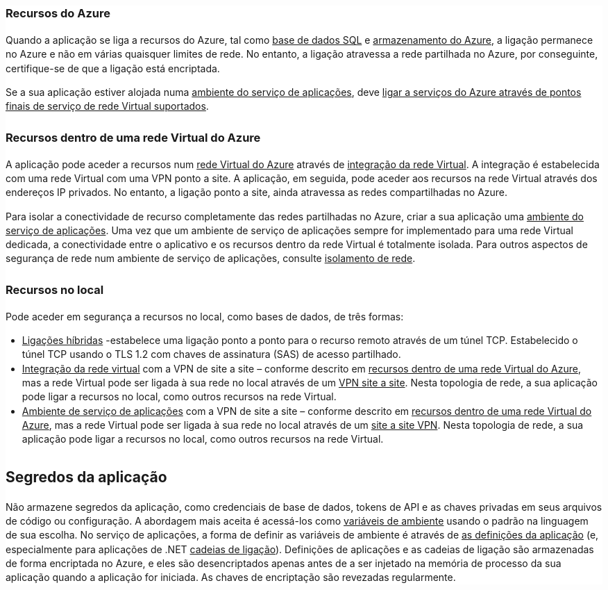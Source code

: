 ### <a name="azure-resources"></a>Recursos do Azure

Quando a aplicação se liga a recursos do Azure, tal como [base de dados SQL](https://azure.microsoft.com/services/sql-database/) e [armazenamento do Azure](/azure/storage/), a ligação permanece no Azure e não em várias quaisquer limites de rede. No entanto, a ligação atravessa a rede partilhada no Azure, por conseguinte, certifique-se de que a ligação está encriptada. 

Se a sua aplicação estiver alojada numa [ambiente do serviço de aplicações](environment/intro.md), deve [ligar a serviços do Azure através de pontos finais de serviço de rede Virtual suportados](../virtual-network/virtual-network-service-endpoints-overview.md).

### <a name="resources-inside-an-azure-virtual-network"></a>Recursos dentro de uma rede Virtual do Azure

A aplicação pode aceder a recursos num [rede Virtual do Azure](/azure/virtual-network/) através de [integração da rede Virtual](web-sites-integrate-with-vnet.md). A integração é estabelecida com uma rede Virtual com uma VPN ponto a site. A aplicação, em seguida, pode aceder aos recursos na rede Virtual através dos endereços IP privados. No entanto, a ligação ponto a site, ainda atravessa as redes compartilhadas no Azure. 

Para isolar a conectividade de recurso completamente das redes partilhadas no Azure, criar a sua aplicação uma [ambiente do serviço de aplicações](environment/intro.md). Uma vez que um ambiente de serviço de aplicações sempre for implementado para uma rede Virtual dedicada, a conectividade entre o aplicativo e os recursos dentro da rede Virtual é totalmente isolada. Para outros aspectos de segurança de rede num ambiente de serviço de aplicações, consulte [isolamento de rede](#network-isolation).

### <a name="on-premises-resources"></a>Recursos no local

Pode aceder em segurança a recursos no local, como bases de dados, de três formas: 

- [Ligações híbridas](app-service-hybrid-connections.md) -estabelece uma ligação ponto a ponto para o recurso remoto através de um túnel TCP. Estabelecido o túnel TCP usando o TLS 1.2 com chaves de assinatura (SAS) de acesso partilhado.
- [Integração da rede virtual](web-sites-integrate-with-vnet.md) com a VPN de site a site – conforme descrito em [recursos dentro de uma rede Virtual do Azure](#resources-inside-an-azure-virtual-network), mas a rede Virtual pode ser ligada à sua rede no local através de um [ VPN site a site](../vpn-gateway/vpn-gateway-howto-site-to-site-resource-manager-portal.md). Nesta topologia de rede, a sua aplicação pode ligar a recursos no local, como outros recursos na rede Virtual.
- [Ambiente de serviço de aplicações](environment/intro.md) com a VPN de site a site – conforme descrito em [recursos dentro de uma rede Virtual do Azure](#resources-inside-an-azure-virtual-network), mas a rede Virtual pode ser ligada à sua rede no local através de um [site a site VPN](../vpn-gateway/vpn-gateway-howto-site-to-site-resource-manager-portal.md). Nesta topologia de rede, a sua aplicação pode ligar a recursos no local, como outros recursos na rede Virtual.

## <a name="application-secrets"></a>Segredos da aplicação

Não armazene segredos da aplicação, como credenciais de base de dados, tokens de API e as chaves privadas em seus arquivos de código ou configuração. A abordagem mais aceita é acessá-los como [variáveis de ambiente](https://wikipedia.org/wiki/Environment_variable) usando o padrão na linguagem de sua escolha. No serviço de aplicações, a forma de definir as variáveis de ambiente é através de [as definições da aplicação](web-sites-configure.md#app-settings) (e, especialmente para aplicações de .NET [cadeias de ligação](web-sites-configure.md#connection-strings)). Definições de aplicações e as cadeias de ligação são armazenadas de forma encriptada no Azure, e eles são desencriptados apenas antes de a ser injetado na memória de processo da sua aplicação quando a aplicação for iniciada. As chaves de encriptação são revezadas regularmente.
